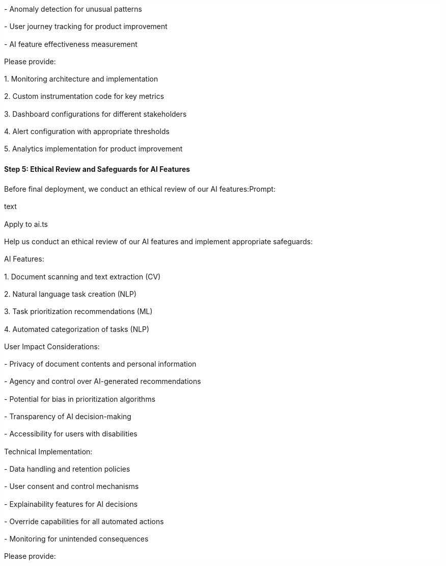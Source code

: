 \- Anomaly detection for unusual patterns

\- User journey tracking for product improvement

\- AI feature effectiveness measurement

Please provide:

1\. Monitoring architecture and implementation

2\. Custom instrumentation code for key metrics

3\. Dashboard configurations for different stakeholders

4\. Alert configuration with appropriate thresholds

5\. Analytics implementation for product improvement

#### **Step 5: Ethical Review and Safeguards for AI Features**

Before final deployment, we conduct an ethical review of our AI features:Prompt:

text

Apply to ai.ts

Help us conduct an ethical review of our AI features and implement appropriate safeguards:

AI Features:

1\. Document scanning and text extraction (CV)

2\. Natural language task creation (NLP)

3\. Task prioritization recommendations (ML)

4\. Automated categorization of tasks (NLP)

User Impact Considerations:

\- Privacy of document contents and personal information

\- Agency and control over AI-generated recommendations

\- Potential for bias in prioritization algorithms

\- Transparency of AI decision-making

\- Accessibility for users with disabilities

Technical Implementation:

\- Data handling and retention policies

\- User consent and control mechanisms

\- Explainability features for AI decisions

\- Override capabilities for all automated actions

\- Monitoring for unintended consequences

Please provide:

